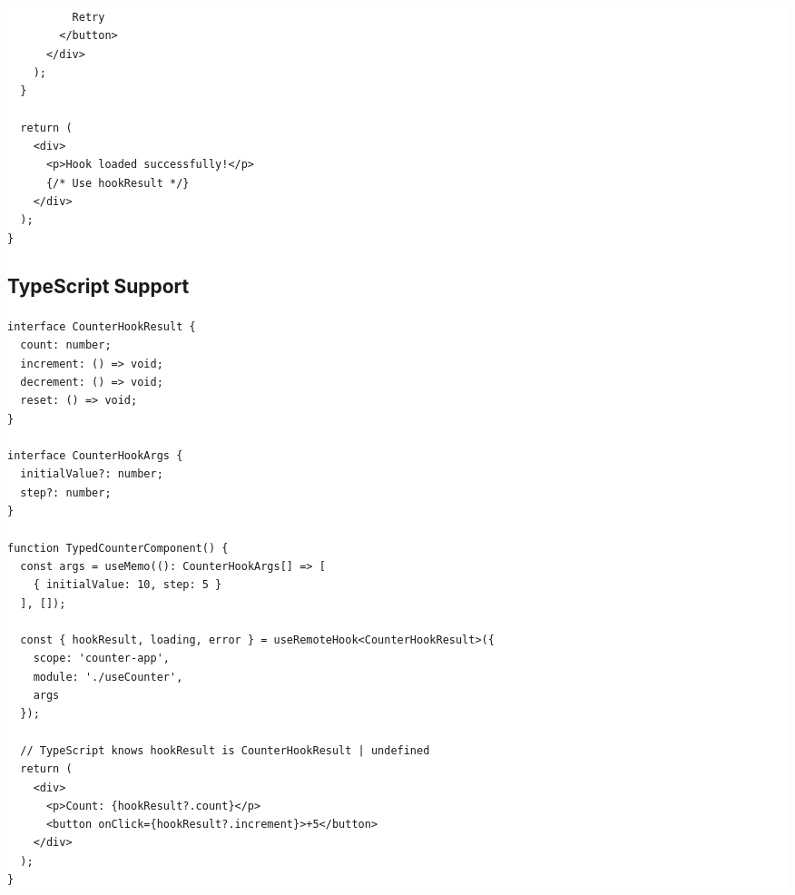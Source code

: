 ```tsx
          Retry
        </button>
      </div>
    );
  }

  return (
    <div>
      <p>Hook loaded successfully!</p>
      {/* Use hookResult */}
    </div>
  );
}
```

## TypeScript Support

```tsx
interface CounterHookResult {
  count: number;
  increment: () => void;
  decrement: () => void;
  reset: () => void;
}

interface CounterHookArgs {
  initialValue?: number;
  step?: number;
}

function TypedCounterComponent() {
  const args = useMemo((): CounterHookArgs[] => [
    { initialValue: 10, step: 5 }
  ], []);

  const { hookResult, loading, error } = useRemoteHook<CounterHookResult>({
    scope: 'counter-app',
    module: './useCounter',
    args
  });

  // TypeScript knows hookResult is CounterHookResult | undefined
  return (
    <div>
      <p>Count: {hookResult?.count}</p>
      <button onClick={hookResult?.increment}>+5</button>
    </div>
  );
}
```
